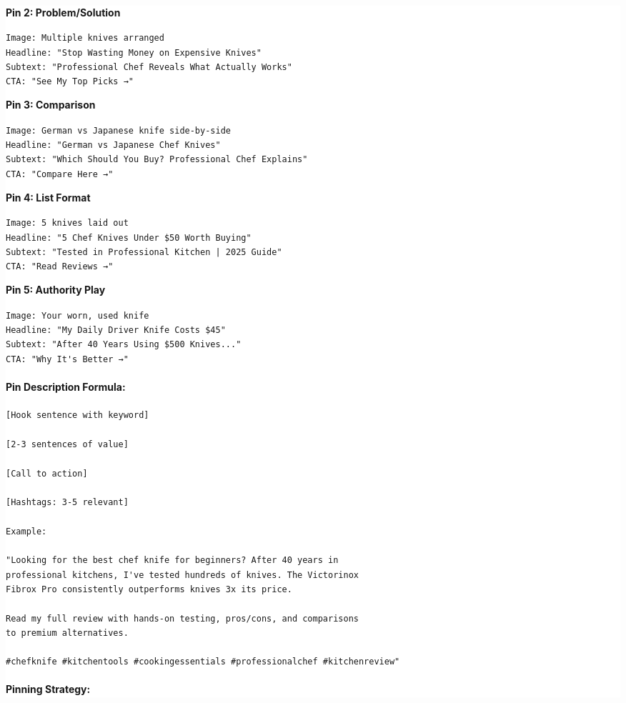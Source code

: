 **Pin 2: Problem/Solution**
```
Image: Multiple knives arranged
Headline: "Stop Wasting Money on Expensive Knives"
Subtext: "Professional Chef Reveals What Actually Works"
CTA: "See My Top Picks →"
```

**Pin 3: Comparison**
```
Image: German vs Japanese knife side-by-side
Headline: "German vs Japanese Chef Knives"
Subtext: "Which Should You Buy? Professional Chef Explains"
CTA: "Compare Here →"
```

**Pin 4: List Format**
```
Image: 5 knives laid out
Headline: "5 Chef Knives Under $50 Worth Buying"
Subtext: "Tested in Professional Kitchen | 2025 Guide"
CTA: "Read Reviews →"
```

**Pin 5: Authority Play**
```
Image: Your worn, used knife
Headline: "My Daily Driver Knife Costs $45"
Subtext: "After 40 Years Using $500 Knives..."
CTA: "Why It's Better →"
```

#### **Pin Description Formula:**
```
[Hook sentence with keyword]

[2-3 sentences of value]

[Call to action]

[Hashtags: 3-5 relevant]

Example:

"Looking for the best chef knife for beginners? After 40 years in
professional kitchens, I've tested hundreds of knives. The Victorinox
Fibrox Pro consistently outperforms knives 3x its price.

Read my full review with hands-on testing, pros/cons, and comparisons
to premium alternatives.

#chefknife #kitchentools #cookingessentials #professionalchef #kitchenreview"
```

#### **Pinning Strategy:**
